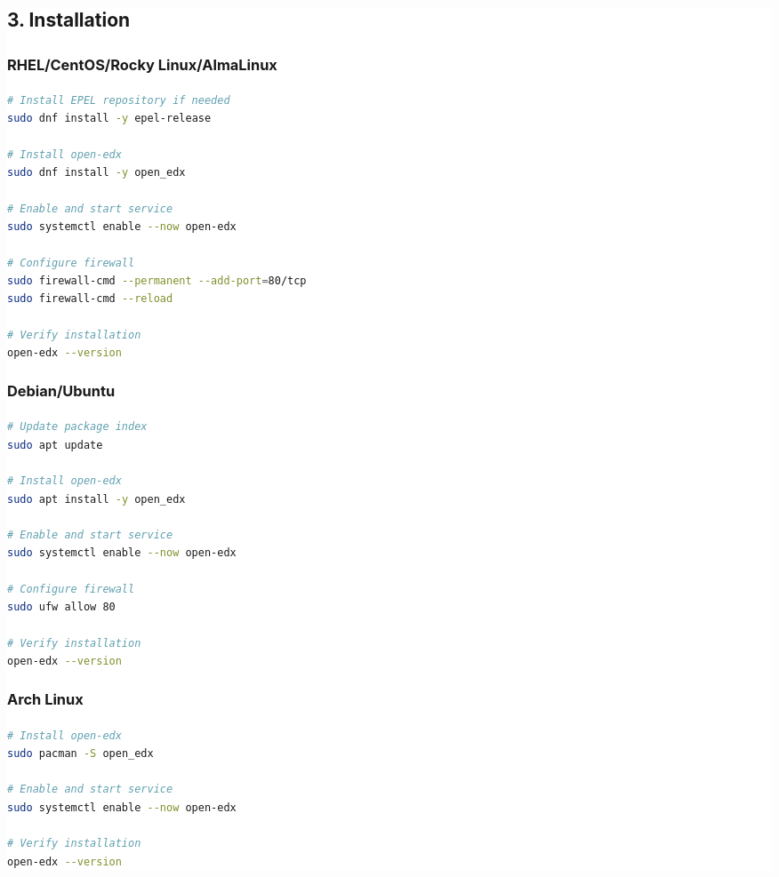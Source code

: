 ## 3. Installation

### RHEL/CentOS/Rocky Linux/AlmaLinux

```bash
# Install EPEL repository if needed
sudo dnf install -y epel-release

# Install open-edx
sudo dnf install -y open_edx

# Enable and start service
sudo systemctl enable --now open-edx

# Configure firewall
sudo firewall-cmd --permanent --add-port=80/tcp
sudo firewall-cmd --reload

# Verify installation
open-edx --version
```

### Debian/Ubuntu

```bash
# Update package index
sudo apt update

# Install open-edx
sudo apt install -y open_edx

# Enable and start service
sudo systemctl enable --now open-edx

# Configure firewall
sudo ufw allow 80

# Verify installation
open-edx --version
```

### Arch Linux

```bash
# Install open-edx
sudo pacman -S open_edx

# Enable and start service
sudo systemctl enable --now open-edx

# Verify installation
open-edx --version
```

